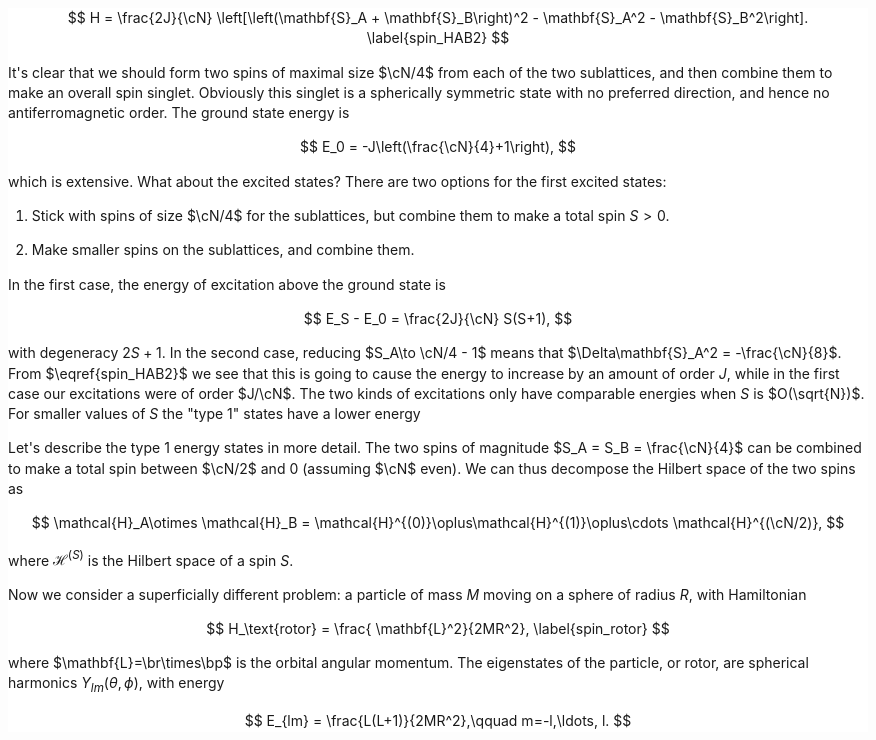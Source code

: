 $$
H = \frac{2J}{\cN} \left[\left(\mathbf{S}_A + \mathbf{S}_B\right)^2 - \mathbf{S}_A^2 - \mathbf{S}_B^2\right].
\label{spin_HAB2}
$$

It's clear that we should form two spins of maximal size $\cN/4$ from each of the two sublattices, and then combine them to make an overall spin singlet. Obviously this singlet is a spherically symmetric state with no preferred direction, and hence no antiferromagnetic order. The ground state energy is

$$
E_0 = -J\left(\frac{\cN}{4}+1\right),
$$

which is extensive. What about the excited states? There are two options for the first excited states:

1. Stick with spins of size $\cN/4$ for the sublattices, but combine them to make a total spin $S>0$.

2. Make smaller spins on the sublattices, and combine them.

In the first case, the energy of excitation above the ground state is

$$
E_S - E_0 = \frac{2J}{\cN} S(S+1),
$$

with degeneracy $2S+1$. In the second case, reducing $S_A\to \cN/4 - 1$ means that $\Delta\mathbf{S}_A^2 = -\frac{\cN}{8}$. From $\eqref{spin_HAB2}$ we see that this is going to cause the energy to increase by an amount of order $J$, while in the first case our excitations were of order $J/\cN$. The two kinds of excitations only have comparable energies when $S$ is $O(\sqrt{N})$. For smaller values of $S$ the "type 1" states have a lower energy

Let's describe the type 1 energy states in more detail. The two spins of magnitude $S_A = S_B = \frac{\cN}{4}$ can be combined to make a total spin between $\cN/2$ and $0$ (assuming $\cN$ even). We can thus decompose the Hilbert space of the two spins as

$$
\mathcal{H}_A\otimes \mathcal{H}_B = \mathcal{H}^{(0)}\oplus\mathcal{H}^{(1)}\oplus\cdots \mathcal{H}^{(\cN/2)},
$$

where $\mathcal{H}^{(S)}$ is the Hilbert space of a spin $S$.

Now we consider a superficially different problem: a particle of mass $M$ moving on a sphere of radius $R$, with Hamiltonian

$$
H_\text{rotor} = \frac{ \mathbf{L}^2}{2MR^2},
\label{spin_rotor}
$$

where $\mathbf{L}=\br\times\bp$ is the orbital angular momentum. The eigenstates of the particle, or rotor, are spherical harmonics $Y_{lm}(\theta,\phi)$, with energy

$$
E_{lm} = \frac{L(L+1)}{2MR^2},\qquad m=-l,\ldots, l.
$$

